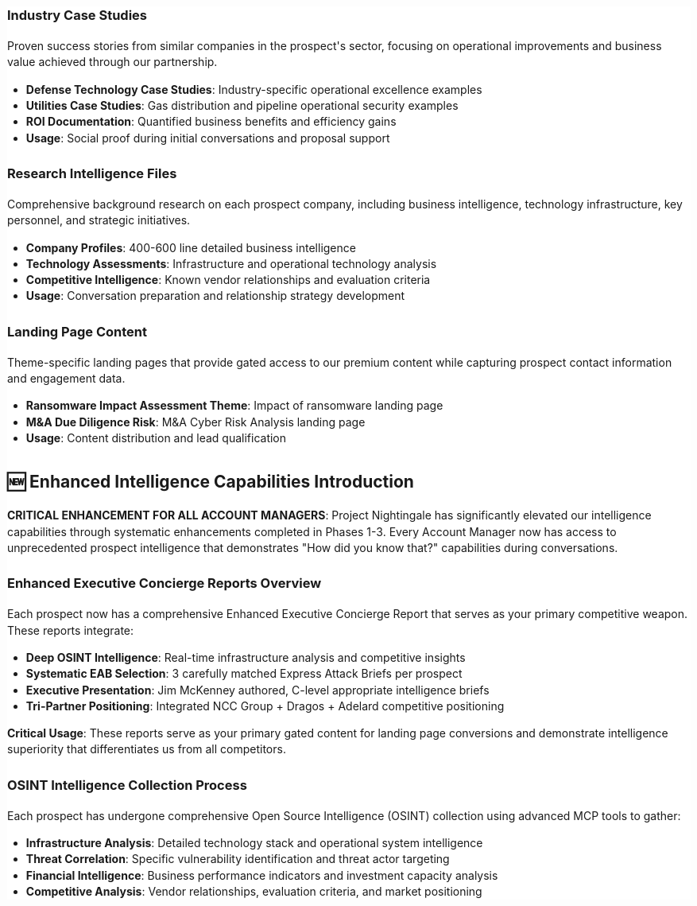 ### Industry Case Studies
Proven success stories from similar companies in the prospect's sector, focusing on operational improvements and business value achieved through our partnership.

- **Defense Technology Case Studies**: Industry-specific operational excellence examples
- **Utilities Case Studies**: Gas distribution and pipeline operational security examples
- **ROI Documentation**: Quantified business benefits and efficiency gains
- **Usage**: Social proof during initial conversations and proposal support

### Research Intelligence Files
Comprehensive background research on each prospect company, including business intelligence, technology infrastructure, key personnel, and strategic initiatives.

- **Company Profiles**: 400-600 line detailed business intelligence
- **Technology Assessments**: Infrastructure and operational technology analysis
- **Competitive Intelligence**: Known vendor relationships and evaluation criteria
- **Usage**: Conversation preparation and relationship strategy development

### Landing Page Content
Theme-specific landing pages that provide gated access to our premium content while capturing prospect contact information and engagement data.

- **Ransomware Impact Assessment Theme**: Impact of ransomware landing page
- **M&A Due Diligence Risk**: M&A Cyber Risk Analysis landing page
- **Usage**: Content distribution and lead qualification

## 🆕 Enhanced Intelligence Capabilities Introduction

**CRITICAL ENHANCEMENT FOR ALL ACCOUNT MANAGERS**: Project Nightingale has significantly elevated our intelligence capabilities through systematic enhancements completed in Phases 1-3. Every Account Manager now has access to unprecedented prospect intelligence that demonstrates "How did you know that?" capabilities during conversations.

### Enhanced Executive Concierge Reports Overview
Each prospect now has a comprehensive Enhanced Executive Concierge Report that serves as your primary competitive weapon. These reports integrate:

- **Deep OSINT Intelligence**: Real-time infrastructure analysis and competitive insights
- **Systematic EAB Selection**: 3 carefully matched Express Attack Briefs per prospect
- **Executive Presentation**: Jim McKenney authored, C-level appropriate intelligence briefs
- **Tri-Partner Positioning**: Integrated NCC Group + Dragos + Adelard competitive positioning

**Critical Usage**: These reports serve as your primary gated content for landing page conversions and demonstrate intelligence superiority that differentiates us from all competitors.

### OSINT Intelligence Collection Process
Each prospect has undergone comprehensive Open Source Intelligence (OSINT) collection using advanced MCP tools to gather:

- **Infrastructure Analysis**: Detailed technology stack and operational system intelligence
- **Threat Correlation**: Specific vulnerability identification and threat actor targeting
- **Financial Intelligence**: Business performance indicators and investment capacity analysis  
- **Competitive Analysis**: Vendor relationships, evaluation criteria, and market positioning
